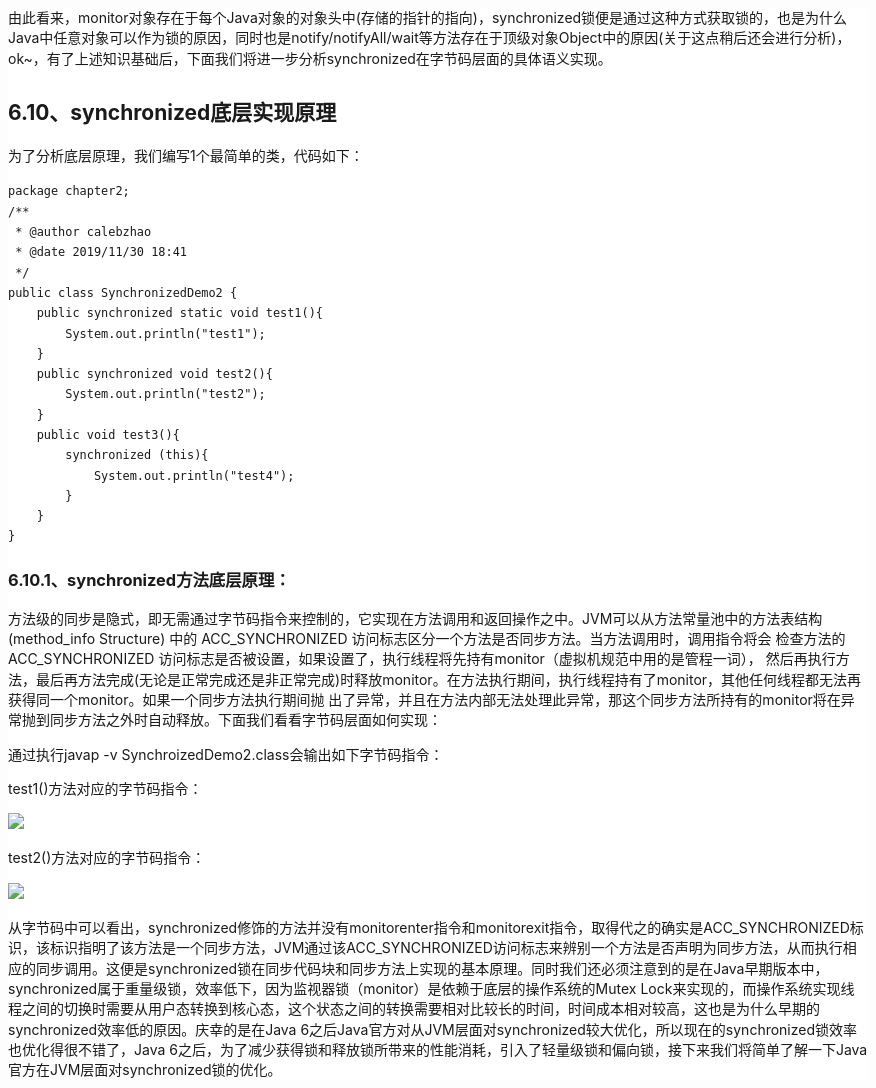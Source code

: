 由此看来，monitor对象存在于每个Java对象的对象头中(存储的指针的指向)，synchronized锁便是通过这种方式获取锁的，也是为什么Java中任意对象可以作为锁的原因，同时也是notify/notifyAll/wait等方法存在于顶级对象Object中的原因(关于这点稍后还会进行分析)，ok~，有了上述知识基础后，下面我们将进一步分析synchronized在字节码层面的具体语义实现。

## 6.10、synchronized底层实现原理
为了分析底层原理，我们编写1个最简单的类，代码如下：

```
package chapter2;
/**
 * @author calebzhao
 * @date 2019/11/30 18:41
 */
public class SynchronizedDemo2 {
    public synchronized static void test1(){
        System.out.println("test1");
    }
    public synchronized void test2(){
        System.out.println("test2");
    }
    public void test3(){
        synchronized (this){
            System.out.println("test4");
        }
    }
}
```

### 6.10.1、synchronized方法底层原理：
方法级的同步是隐式，即无需通过字节码指令来控制的，它实现在方法调用和返回操作之中。JVM可以从方法常量池中的方法表结构(method_info Structure) 中的 ACC_SYNCHRONIZED 访问标志区分一个方法是否同步方法。当方法调用时，调用指令将会 检查方法的 ACC_SYNCHRONIZED 访问标志是否被设置，如果设置了，执行线程将先持有monitor（虚拟机规范中用的是管程一词）， 然后再执行方法，最后再方法完成(无论是正常完成还是非正常完成)时释放monitor。在方法执行期间，执行线程持有了monitor，其他任何线程都无法再获得同一个monitor。如果一个同步方法执行期间抛 出了异常，并且在方法内部无法处理此异常，那这个同步方法所持有的monitor将在异常抛到同步方法之外时自动释放。下面我们看看字节码层面如何实现：

通过执行javap -v SynchroizedDemo2.class会输出如下字节码指令：

test1()方法对应的字节码指令：

![](https://oscimg.oschina.net/oscnet/up-1519102cf94401fa287e2890d1b24487052.png)

 

test2()方法对应的字节码指令：

![](https://oscimg.oschina.net/oscnet/up-839f858397a43f5dda0433571b02f1f487e.png)


从字节码中可以看出，synchronized修饰的方法并没有monitorenter指令和monitorexit指令，取得代之的确实是ACC_SYNCHRONIZED标识，该标识指明了该方法是一个同步方法，JVM通过该ACC_SYNCHRONIZED访问标志来辨别一个方法是否声明为同步方法，从而执行相应的同步调用。这便是synchronized锁在同步代码块和同步方法上实现的基本原理。同时我们还必须注意到的是在Java早期版本中，synchronized属于重量级锁，效率低下，因为监视器锁（monitor）是依赖于底层的操作系统的Mutex Lock来实现的，而操作系统实现线程之间的切换时需要从用户态转换到核心态，这个状态之间的转换需要相对比较长的时间，时间成本相对较高，这也是为什么早期的synchronized效率低的原因。庆幸的是在Java 6之后Java官方对从JVM层面对synchronized较大优化，所以现在的synchronized锁效率也优化得很不错了，Java 6之后，为了减少获得锁和释放锁所带来的性能消耗，引入了轻量级锁和偏向锁，接下来我们将简单了解一下Java官方在JVM层面对synchronized锁的优化。
